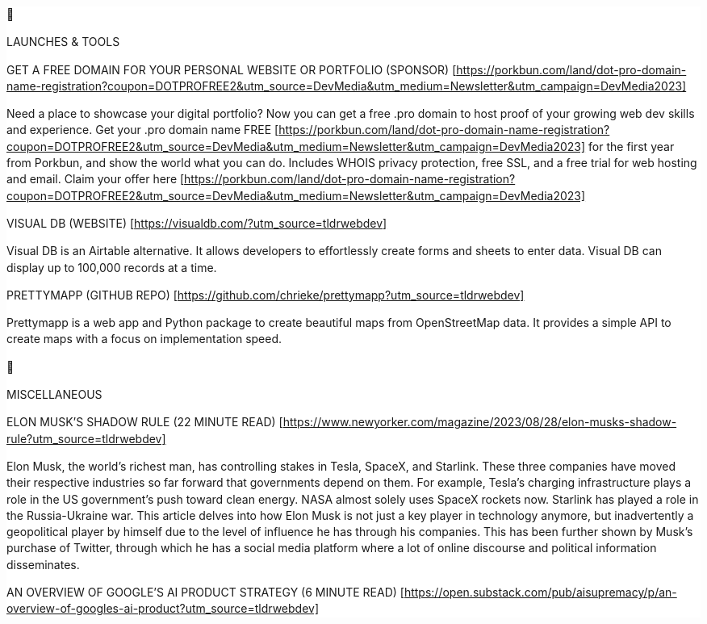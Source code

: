 🚀 

LAUNCHES & TOOLS

GET A FREE DOMAIN FOR YOUR PERSONAL WEBSITE OR PORTFOLIO (SPONSOR)
[https://porkbun.com/land/dot-pro-domain-name-registration?coupon=DOTPROFREE2&utm_source=DevMedia&utm_medium=Newsletter&utm_campaign=DevMedia2023]

Need a place to showcase your digital portfolio? Now you can get a
free .pro domain to host proof of your growing web dev skills and
experience. Get your .pro domain name FREE
[https://porkbun.com/land/dot-pro-domain-name-registration?coupon=DOTPROFREE2&utm_source=DevMedia&utm_medium=Newsletter&utm_campaign=DevMedia2023]
for the first year from Porkbun, and show the world what you can do.
Includes WHOIS privacy protection, free SSL, and a free trial for web
hosting and email. Claim your offer here
[https://porkbun.com/land/dot-pro-domain-name-registration?coupon=DOTPROFREE2&utm_source=DevMedia&utm_medium=Newsletter&utm_campaign=DevMedia2023]


VISUAL DB (WEBSITE) [https://visualdb.com/?utm_source=tldrwebdev]

Visual DB is an Airtable alternative. It allows developers to
effortlessly create forms and sheets to enter data. Visual DB can
display up to 100,000 records at a time. 

PRETTYMAPP (GITHUB REPO)
[https://github.com/chrieke/prettymapp?utm_source=tldrwebdev]

Prettymapp is a web app and Python package to create beautiful maps
from OpenStreetMap data. It provides a simple API to create maps with
a focus on implementation speed. 

🎁 

MISCELLANEOUS

ELON MUSK’S SHADOW RULE (22 MINUTE READ)
[https://www.newyorker.com/magazine/2023/08/28/elon-musks-shadow-rule?utm_source=tldrwebdev]

Elon Musk, the world’s richest man, has controlling stakes in Tesla,
SpaceX, and Starlink. These three companies have moved their
respective industries so far forward that governments depend on them.
For example, Tesla’s charging infrastructure plays a role in the US
government’s push toward clean energy. NASA almost solely uses
SpaceX rockets now. Starlink has played a role in the Russia-Ukraine
war. This article delves into how Elon Musk is not just a key player
in technology anymore, but inadvertently a geopolitical player by
himself due to the level of influence he has through his companies.
This has been further shown by Musk’s purchase of Twitter, through
which he has a social media platform where a lot of online discourse
and political information disseminates. 

AN OVERVIEW OF GOOGLE’S AI PRODUCT STRATEGY (6 MINUTE READ)
[https://open.substack.com/pub/aisupremacy/p/an-overview-of-googles-ai-product?utm_source=tldrwebdev]
